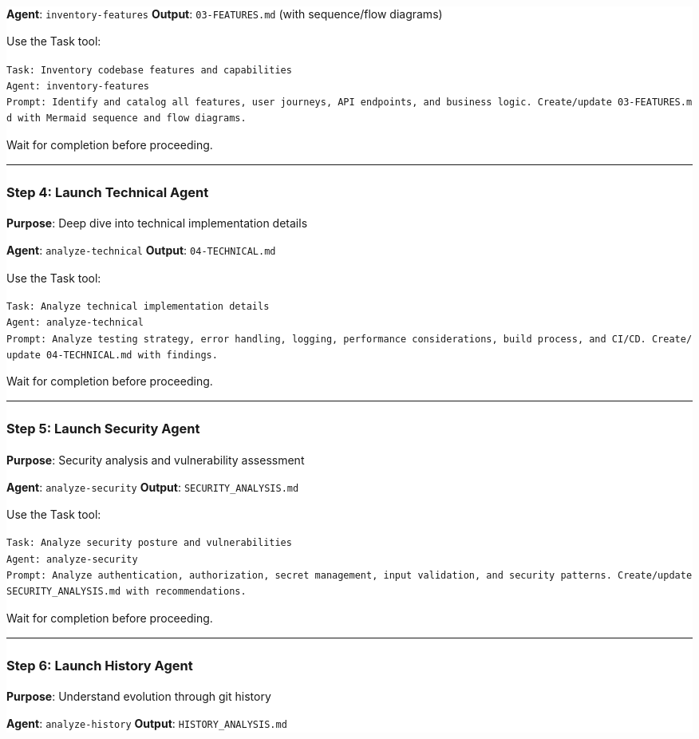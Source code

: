 **Agent**: `inventory-features`
**Output**: `03-FEATURES.md` (with sequence/flow diagrams)

Use the Task tool:
```
Task: Inventory codebase features and capabilities
Agent: inventory-features
Prompt: Identify and catalog all features, user journeys, API endpoints, and business logic. Create/update 03-FEATURES.md with Mermaid sequence and flow diagrams.
```

Wait for completion before proceeding.

---

### Step 4: Launch Technical Agent
**Purpose**: Deep dive into technical implementation details

**Agent**: `analyze-technical`
**Output**: `04-TECHNICAL.md`

Use the Task tool:
```
Task: Analyze technical implementation details
Agent: analyze-technical
Prompt: Analyze testing strategy, error handling, logging, performance considerations, build process, and CI/CD. Create/update 04-TECHNICAL.md with findings.
```

Wait for completion before proceeding.

---

### Step 5: Launch Security Agent
**Purpose**: Security analysis and vulnerability assessment

**Agent**: `analyze-security`
**Output**: `SECURITY_ANALYSIS.md`

Use the Task tool:
```
Task: Analyze security posture and vulnerabilities
Agent: analyze-security
Prompt: Analyze authentication, authorization, secret management, input validation, and security patterns. Create/update SECURITY_ANALYSIS.md with recommendations.
```

Wait for completion before proceeding.

---

### Step 6: Launch History Agent
**Purpose**: Understand evolution through git history

**Agent**: `analyze-history`
**Output**: `HISTORY_ANALYSIS.md`
